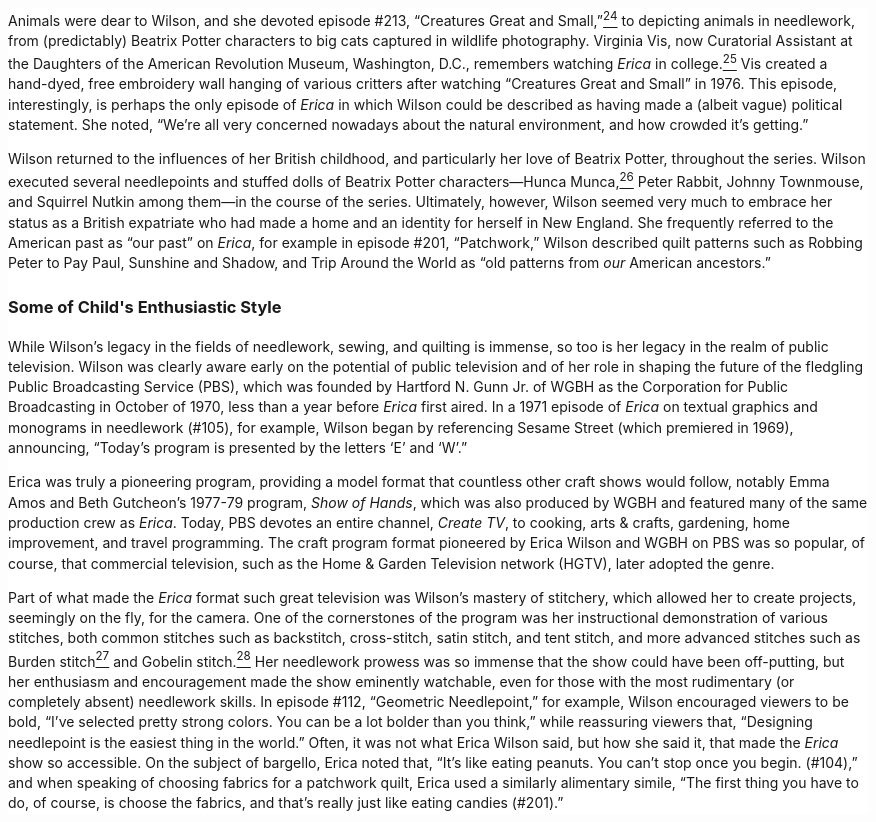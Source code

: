 Animals were dear to Wilson, and she devoted episode #213, “Creatures Great and Small,”[<sup>24</sup>](#footnote-24)  to depicting animals in needlework, from (predictably) Beatrix Potter characters to big cats captured in wildlife photography.  Virginia Vis, now Curatorial Assistant at the Daughters of the American Revolution Museum, Washington, D.C., remembers watching *Erica* in college.[<sup>25</sup>](#footnote-25) Vis created a hand-dyed, free embroidery wall hanging of various critters after watching “Creatures Great and Small” in 1976.  This episode, interestingly, is perhaps the only episode of *Erica* in which Wilson could be described as having made a (albeit vague) political statement.  She noted, “We’re all very concerned nowadays about the natural environment, and how crowded it’s getting.” 

Wilson returned to the influences of her British childhood, and particularly her love of Beatrix Potter, throughout the series.  Wilson executed several needlepoints and stuffed dolls of Beatrix Potter characters—Hunca Munca,[<sup>26</sup>](#footnote-26)  Peter Rabbit, Johnny Townmouse, and Squirrel Nutkin among them—in the course of the series.  Ultimately, however, Wilson seemed very much to embrace her status as a British expatriate who had made a home and an identity for herself in New England.  She frequently referred to the American past as “our past” on *Erica*, for example in episode #201, “Patchwork,” Wilson described quilt patterns such as Robbing Peter to Pay Paul, Sunshine and Shadow, and Trip Around the World as “old patterns from *our* American ancestors.”  

### Some of Child's Enthusiastic Style

While Wilson’s legacy in the fields of needlework, sewing, and quilting is immense, so too is her legacy in the realm of public television.  Wilson was clearly aware early on the potential of public television and of her role in shaping the future of the fledgling Public Broadcasting Service (PBS), which was founded by Hartford N. Gunn Jr. of WGBH as the Corporation for Public Broadcasting in October of 1970, less than a year before *Erica* first aired.  In a 1971 episode of *Erica* on textual graphics and monograms in needlework (#105), for example, Wilson began by referencing Sesame Street (which premiered in 1969), announcing, “Today’s program is presented by the letters ‘E’ and ‘W’.”  

Erica was truly a pioneering program, providing a model format that countless other craft shows would follow, notably Emma Amos and Beth Gutcheon’s 1977-79 program, *Show of Hands*, which was also produced by WGBH and featured many of the same production crew as *Erica*.  Today, PBS devotes an entire channel, *Create TV*, to cooking, arts & crafts, gardening, home improvement, and travel programming.  The craft program format pioneered by Erica Wilson and WGBH on PBS was so popular, of course, that commercial television, such as the Home & Garden Television network (HGTV), later adopted the genre. 

Part of what made the *Erica* format such great television was Wilson’s mastery of stitchery, which allowed her to create projects, seemingly on the fly, for the camera.  One of the cornerstones of the program was her instructional demonstration of various stitches, both common stitches such as backstitch, cross-stitch, satin stitch, and tent stitch, and more advanced stitches such as Burden stitch[<sup>27</sup>](#footnote-27) and Gobelin stitch.[<sup>28</sup>](#footnote-28) Her needlework prowess was so immense that the show could have been off-putting, but her enthusiasm and encouragement made the show eminently watchable, even for those with the most rudimentary (or completely absent) needlework skills.  In episode #112, “Geometric Needlepoint,” for example, Wilson encouraged viewers to be bold, “I’ve selected pretty strong colors.  You can be a lot bolder than you think,” while reassuring viewers that, “Designing needlepoint is the easiest thing in the world.”  Often, it was not what Erica Wilson said, but how she said it, that made the *Erica* show so accessible.  On the subject of bargello, Erica noted that, “It’s like eating peanuts.  You can’t stop once you begin. (#104),” and when speaking of choosing fabrics for a patchwork quilt, Erica used a similarly alimentary simile, “The first thing you have to do, of course, is choose the fabrics, and that’s really just like eating candies (#201).”  
